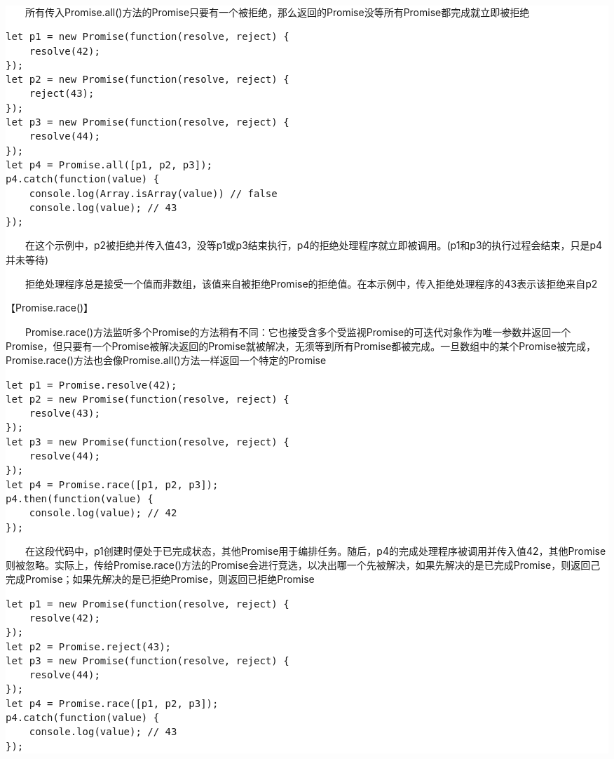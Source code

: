 &emsp;&emsp;所有传入Promise.all()方法的Promise只要有一个被拒绝，那么返回的Promise没等所有Promise都完成就立即被拒绝

<div>
<pre>let p1 = new Promise(function(resolve, reject) {
    resolve(42);
});
let p2 = new Promise(function(resolve, reject) {
    reject(43);
});
let p3 = new Promise(function(resolve, reject) {
    resolve(44);
});
let p4 = Promise.all([p1, p2, p3]);
p4.catch(function(value) {
    console.log(Array.isArray(value)) // false
    console.log(value); // 43
});</pre>
</div>

&emsp;&emsp;在这个示例中，p2被拒绝并传入值43，没等p1或p3结束执行，p4的拒绝处理程序就立即被调用。(p1和p3的执行过程会结束，只是p4并未等待)

&emsp;&emsp;拒绝处理程序总是接受一个值而非数组，该值来自被拒绝Promise的拒绝值。在本示例中，传入拒绝处理程序的43表示该拒绝来自p2

【Promise.race()】

&emsp;&emsp;Promise.race()方法监听多个Promise的方法稍有不同：它也接受含多个受监视Promise的可迭代对象作为唯一参数并返回一个Promise，但只要有一个Promise被解决返回的Promise就被解决，无须等到所有Promise都被完成。一旦数组中的某个Promise被完成，Promise.race()方法也会像Promise.all()方法一样返回一个特定的Promise

<div>
<pre>let p1 = Promise.resolve(42);
let p2 = new Promise(function(resolve, reject) {
    resolve(43);
});
let p3 = new Promise(function(resolve, reject) {
    resolve(44);
});
let p4 = Promise.race([p1, p2, p3]);
p4.then(function(value) {
    console.log(value); // 42
});</pre>
</div>

&emsp;&emsp;在这段代码中，p1创建时便处于已完成状态，其他Promise用于编排任务。随后，p4的完成处理程序被调用并传入值42，其他Promise则被忽略。实际上，传给Promise.race()方法的Promise会进行竞选，以决出哪一个先被解决，如果先解决的是已完成Promise，则返回己完成Promise；如果先解决的是已拒绝Promise，则返回已拒绝Promise

<div>
<pre>let p1 = new Promise(function(resolve, reject) {
    resolve(42);
});
let p2 = Promise.reject(43);
let p3 = new Promise(function(resolve, reject) {
    resolve(44);
});
let p4 = Promise.race([p1, p2, p3]);
p4.catch(function(value) {
    console.log(value); // 43
});</pre>
</div>
